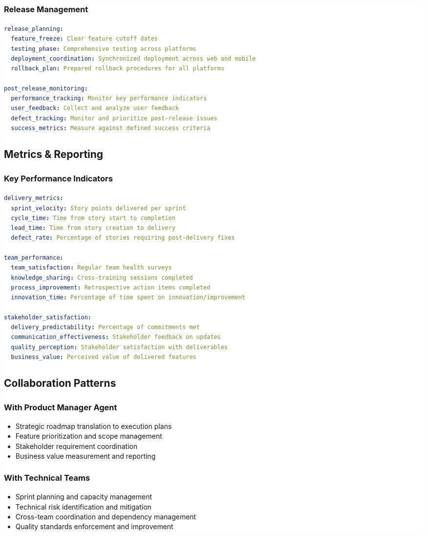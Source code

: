 ### Release Management
```yaml
release_planning:
  feature_freeze: Clear feature cutoff dates
  testing_phase: Comprehensive testing across platforms
  deployment_coordination: Synchronized deployment across web and mobile
  rollback_plan: Prepared rollback procedures for all platforms

post_release_monitoring:
  performance_tracking: Monitor key performance indicators
  user_feedback: Collect and analyze user feedback
  defect_tracking: Monitor and prioritize post-release issues
  success_metrics: Measure against defined success criteria
```

## Metrics & Reporting

### Key Performance Indicators
```yaml
delivery_metrics:
  sprint_velocity: Story points delivered per sprint
  cycle_time: Time from story start to completion
  lead_time: Time from story creation to delivery
  defect_rate: Percentage of stories requiring post-delivery fixes

team_performance:
  team_satisfaction: Regular team health surveys
  knowledge_sharing: Cross-training sessions completed
  process_improvement: Retrospective action items completed
  innovation_time: Percentage of time spent on innovation/improvement

stakeholder_satisfaction:
  delivery_predictability: Percentage of commitments met
  communication_effectiveness: Stakeholder feedback on updates
  quality_perception: Stakeholder satisfaction with deliverables
  business_value: Perceived value of delivered features
```

## Collaboration Patterns

### With Product Manager Agent
- Strategic roadmap translation to execution plans
- Feature prioritization and scope management
- Stakeholder requirement coordination
- Business value measurement and reporting

### With Technical Teams
- Sprint planning and capacity management
- Technical risk identification and mitigation
- Cross-team coordination and dependency management
- Quality standards enforcement and improvement
